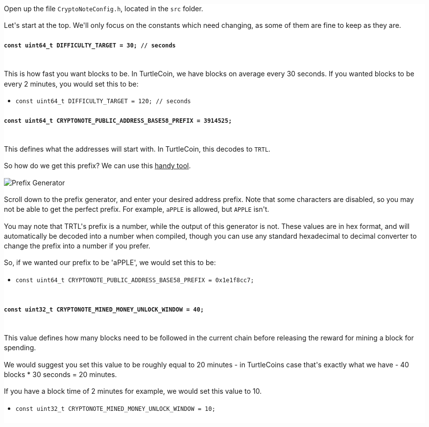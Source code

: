 Open up the file `CryptoNoteConfig.h`, located in the `src` folder.

Let's start at the top. We'll only focus on the constants which need changing, as some of them are fine to keep as they are.  


#### `const uint64_t DIFFICULTY_TARGET = 30; // seconds`<br/><br/>

This is how fast you want blocks to be. In TurtleCoin, we have blocks on average every 30 seconds.
If you wanted blocks to be every 2 minutes, you would set this to be:

- `const uint64_t DIFFICULTY_TARGET = 120; // seconds`  





#### `const uint64_t CRYPTONOTE_PUBLIC_ADDRESS_BASE58_PREFIX = 3914525;`<br/><br/>

This defines what the addresses will start with. In TurtleCoin, this decodes to `TRTL`.

So how do we get this prefix? We can use this [handy tool](https://cryptonotestarter.org/tools.html).

![Prefix Generator](https://i.imgur.com/F2ZARZ9.png)

Scroll down to the prefix generator, and enter your desired address prefix.
Note that some characters are disabled, so you may not be able to get the perfect prefix.
For example, `aPPLE` is allowed, but `APPLE` isn't.

You may note that TRTL's prefix is a number, while the output of this generator is not.
These values are in hex format, and will automatically be decoded into a number when compiled,
though you can use any standard hexadecimal to decimal converter to change the prefix into a number if you prefer.

So, if we wanted our prefix to be 'aPPLE', we would set this to be:

- `const uint64_t CRYPTONOTE_PUBLIC_ADDRESS_BASE58_PREFIX = 0x1e1f8cc7;`<br/><br/>






#### `const uint32_t CRYPTONOTE_MINED_MONEY_UNLOCK_WINDOW = 40;`<br/><br/>

This value defines how many blocks need to be followed in the current chain
before releasing the reward for mining a block for spending.

We would suggest you set this value to be roughly equal to 20 minutes - in
TurtleCoins case that's exactly what we have - 40 blocks * 30 seconds = 20
minutes.

If you have a block time of 2 minutes for example, we would set this value
to 10.

- `const uint32_t CRYPTONOTE_MINED_MONEY_UNLOCK_WINDOW = 10;`<br/><br/>

